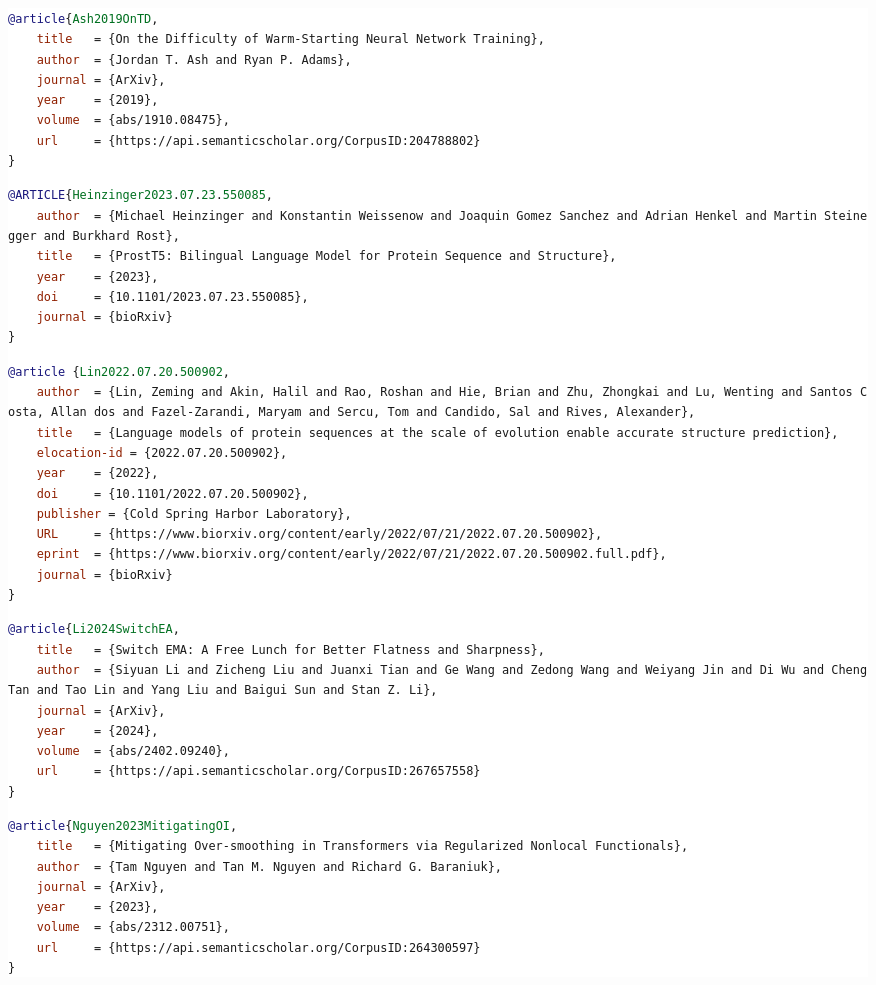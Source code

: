 ```bibtex
@article{Ash2019OnTD,
    title   = {On the Difficulty of Warm-Starting Neural Network Training},
    author  = {Jordan T. Ash and Ryan P. Adams},
    journal = {ArXiv},
    year    = {2019},
    volume  = {abs/1910.08475},
    url     = {https://api.semanticscholar.org/CorpusID:204788802}
}
```

```bibtex
@ARTICLE{Heinzinger2023.07.23.550085,
    author  = {Michael Heinzinger and Konstantin Weissenow and Joaquin Gomez Sanchez and Adrian Henkel and Martin Steinegger and Burkhard Rost},
    title   = {ProstT5: Bilingual Language Model for Protein Sequence and Structure},
    year    = {2023},
    doi     = {10.1101/2023.07.23.550085},
    journal = {bioRxiv}
}
```

```bibtex
@article {Lin2022.07.20.500902,
    author  = {Lin, Zeming and Akin, Halil and Rao, Roshan and Hie, Brian and Zhu, Zhongkai and Lu, Wenting and Santos Costa, Allan dos and Fazel-Zarandi, Maryam and Sercu, Tom and Candido, Sal and Rives, Alexander},
    title   = {Language models of protein sequences at the scale of evolution enable accurate structure prediction},
    elocation-id = {2022.07.20.500902},
    year    = {2022},
    doi     = {10.1101/2022.07.20.500902},
    publisher = {Cold Spring Harbor Laboratory},
    URL     = {https://www.biorxiv.org/content/early/2022/07/21/2022.07.20.500902},
    eprint  = {https://www.biorxiv.org/content/early/2022/07/21/2022.07.20.500902.full.pdf},
    journal = {bioRxiv}
}
```

```bibtex
@article{Li2024SwitchEA,
    title   = {Switch EMA: A Free Lunch for Better Flatness and Sharpness},
    author  = {Siyuan Li and Zicheng Liu and Juanxi Tian and Ge Wang and Zedong Wang and Weiyang Jin and Di Wu and Cheng Tan and Tao Lin and Yang Liu and Baigui Sun and Stan Z. Li},
    journal = {ArXiv},
    year    = {2024},
    volume  = {abs/2402.09240},
    url     = {https://api.semanticscholar.org/CorpusID:267657558}
}
```

```bibtex
@article{Nguyen2023MitigatingOI,
    title   = {Mitigating Over-smoothing in Transformers via Regularized Nonlocal Functionals},
    author  = {Tam Nguyen and Tan M. Nguyen and Richard G. Baraniuk},
    journal = {ArXiv},
    year    = {2023},
    volume  = {abs/2312.00751},
    url     = {https://api.semanticscholar.org/CorpusID:264300597}
}
```
